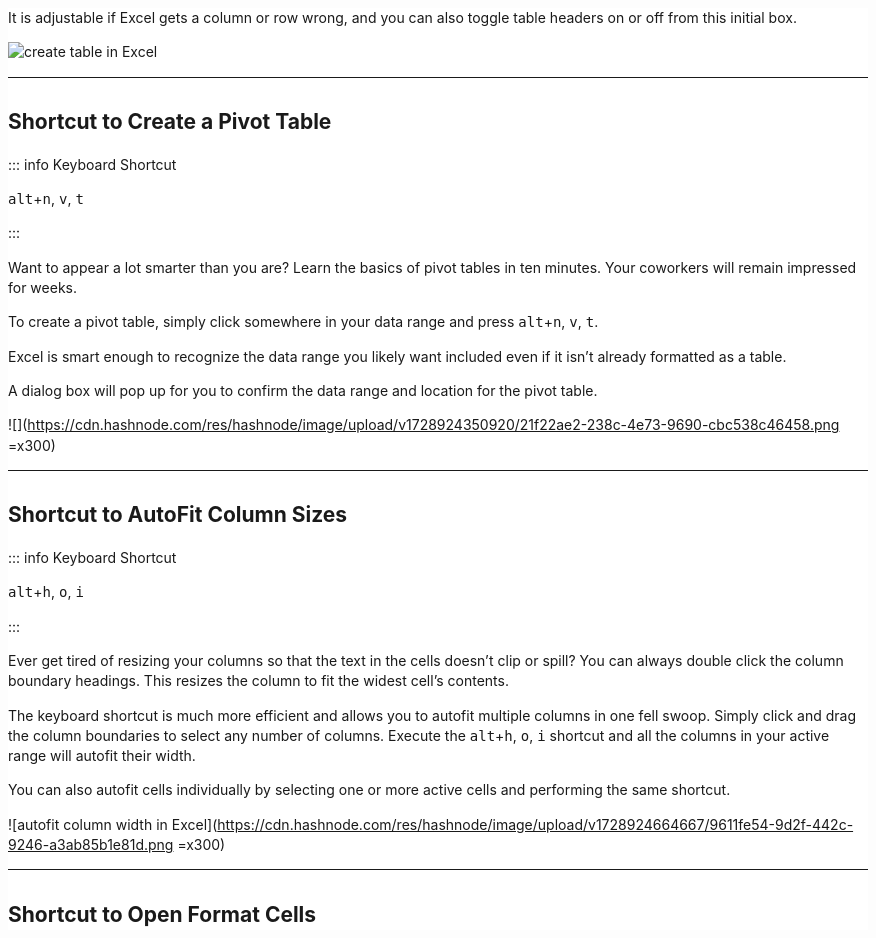 It is adjustable if Excel gets a column or row wrong, and you can also toggle table headers on or off from this initial box.

![create table in Excel](https://cdn.hashnode.com/res/hashnode/image/upload/v1728924526482/aa5ffdee-2327-4232-8a6d-c74e271f4bce.png)

---

## Shortcut to Create a Pivot Table

::: info Keyboard Shortcut 

<kbd>alt</kbd>+<kbd>n</kbd>, <kbd>v</kbd>, <kbd>t</kbd>

:::

Want to appear a lot smarter than you are? Learn the basics of pivot tables in ten minutes. Your coworkers will remain impressed for weeks.

To create a pivot table, simply click somewhere in your data range and press <kbd>alt</kbd>+<kbd>n</kbd>, <kbd>v</kbd>, <kbd>t</kbd>.

Excel is smart enough to recognize the data range you likely want included even if it isn’t already formatted as a table.

A dialog box will pop up for you to confirm the data range and location for the pivot table.

![](https://cdn.hashnode.com/res/hashnode/image/upload/v1728924350920/21f22ae2-238c-4e73-9690-cbc538c46458.png =x300)

---

## Shortcut to AutoFit Column Sizes

::: info Keyboard Shortcut

<kbd>alt</kbd>+<kbd>h</kbd>, <kbd>o</kbd>, <kbd>i</kbd>

:::

Ever get tired of resizing your columns so that the text in the cells doesn’t clip or spill? You can always double click the column boundary headings. This resizes the column to fit the widest cell’s contents.

The keyboard shortcut is much more efficient and allows you to autofit multiple columns in one fell swoop. Simply click and drag the column boundaries to select any number of columns. Execute the <kbd>alt</kbd>+<kbd>h</kbd>, <kbd>o</kbd>, <kbd>i</kbd> shortcut and all the columns in your active range will autofit their width.

You can also autofit cells individually by selecting one or more active cells and performing the same shortcut.

![autofit column width in Excel](https://cdn.hashnode.com/res/hashnode/image/upload/v1728924664667/9611fe54-9d2f-442c-9246-a3ab85b1e81d.png =x300)

---

## Shortcut to Open Format Cells

